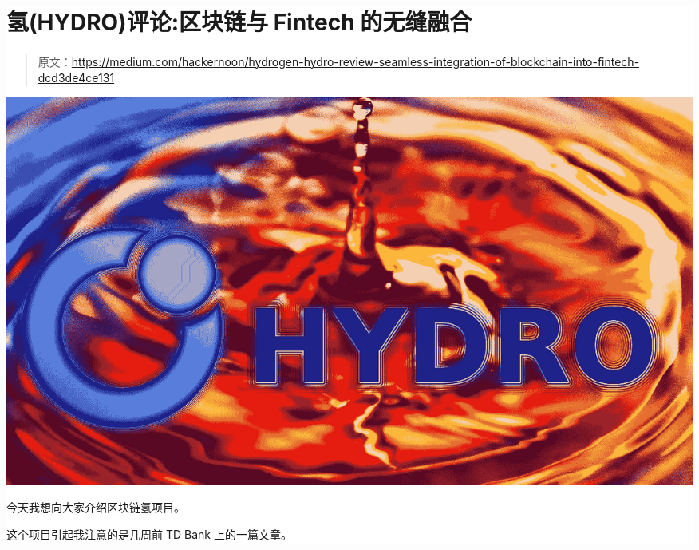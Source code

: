 # 氢(HYDRO)评论:区块链与 Fintech 的无缝融合

> 原文：<https://medium.com/hackernoon/hydrogen-hydro-review-seamless-integration-of-blockchain-into-fintech-dcd3de4ce131>

![](img/298fbda7008b62f699446c9814f8c3ac.png)

今天我想向大家介绍区块链氢项目。

这个项目引起我注意的是几周前 TD Bank 上的一篇文章。
